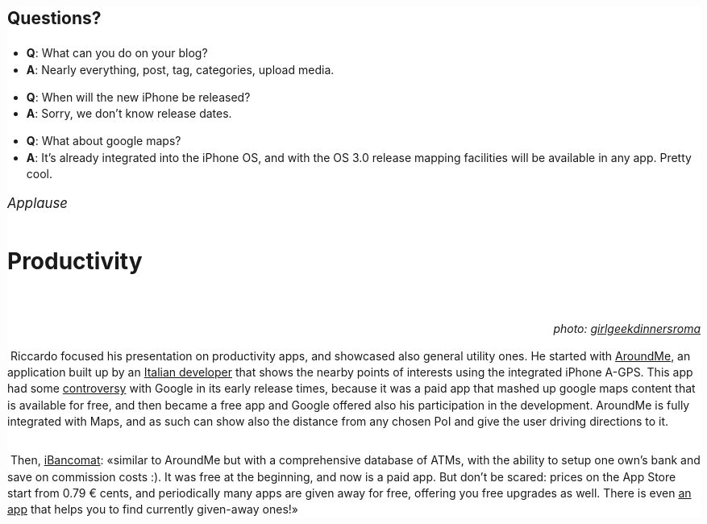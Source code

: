 
<div style="clear:left"></div>

<h2>Questions?</h2>


<ul>
<li><strong>Q</strong>: What can you do on your blog? </li>
<li><strong>A</strong>: Nearly everything, post, tag, categories, upload media.</li>
</ul>


<ul>
<li><strong>Q</strong>: When will the new iPhone be released?</li>
<li><strong>A</strong>: Sorry, we don&#8217;t know release dates.</li>
</ul>


<ul>
<li><strong>Q</strong>: What about google maps?</li>
<li><strong>A</strong>: It&#8217;s already integrated into the iPhone OS, and with the <span class="caps">OS 3</span>.0 release mapping facilities will be available in any app. Pretty cool.</li>
</ul>


<p><big><em>Applause</em></big></p>


<h1>Productivity</h1>


<p style="text-align:center;"><img src="https://farm3.static.flickr.com/2113/3538262891_e704ef0055.jpg?v=0" alt="" /></p>


<p style="text-align:right;"><cite>photo: <a href="https://www.flickr.com/photos/girlgeekdinnersroma/3538262891/in/pool-girlgeekdinnersitalia/">girlgeekdinnersroma</a></cite></p>


<div style="float:left; margin-right: 4px;">
<a href="http://itunes.apple.com/WebObjects/MZStore.woa/wa/viewSoftware?id=290051590&amp;mt=8"><img src="/posts/2009-05-18-girl-geeks-dinner-workshop-apple-store-rome/aroundme.png" alt="" /></a>
</div>

<p>Riccardo focused his presentation on productivity apps, and showcased also general utility ones. He started with <a href="http://itunes.apple.com/WebObjects/MZStore.woa/wa/viewSoftware?id=290051590&amp;mt=8">AroundMe</a>, an application built up by an <a href="http://twitter.com/marcopifferi">Italian developer</a> that shows the nearby points of interests using the integrated iPhone A-GPS. This app had some <a href="http://www.wired.it/magazine/archivio/2009/03/storie/iphone-italy.aspx">controversy</a> with Google in its early release times, because it was a paid app that mashed up google maps content that is available for free, and then became a free app and Google offered also his participation in the development. AroundMe is fully integrated with Maps, and as such can show also the distance from any chosen PoI and give the user driving directions to it.</p>


<div style="clear:left"></div>

<div style="float:left; margin-right: 4px;">
<a href="http://itunes.apple.com/WebObjects/MZStore.woa/wa/viewSoftware?id=301156672&amp;mt=8"><img src="/posts/2009-05-18-girl-geeks-dinner-workshop-apple-store-rome/ibancomat.png" alt="" /></a>
</div>

<p>Then, <a href="http://itunes.apple.com/WebObjects/MZStore.woa/wa/viewSoftware?id=301156672&amp;mt=8">iBancomat</a>: &laquo;similar to AroundMe but with a comprehensive database of ATMs, with the ability to setup one own&#8217;s bank and save on commission costs :). It was free at the beginning, and now is a paid app. But don&#8217;t be scared: prices on the App Store start from 0.79 € cents, and periodically many apps are given away for free, offering you free upgrades as well. There is even <a href="http://">an app</a> that helps you to find currently given-away ones!&raquo;</p>

